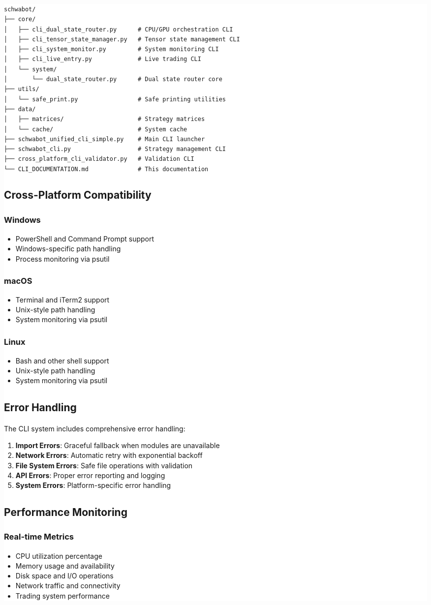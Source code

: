 ```
schwabot/
├── core/
│   ├── cli_dual_state_router.py      # CPU/GPU orchestration CLI
│   ├── cli_tensor_state_manager.py   # Tensor state management CLI
│   ├── cli_system_monitor.py         # System monitoring CLI
│   ├── cli_live_entry.py             # Live trading CLI
│   └── system/
│       └── dual_state_router.py      # Dual state router core
├── utils/
│   └── safe_print.py                 # Safe printing utilities
├── data/
│   ├── matrices/                     # Strategy matrices
│   └── cache/                        # System cache
├── schwabot_unified_cli_simple.py    # Main CLI launcher
├── schwabot_cli.py                   # Strategy management CLI
├── cross_platform_cli_validator.py   # Validation CLI
└── CLI_DOCUMENTATION.md              # This documentation
```

## Cross-Platform Compatibility

### Windows
- PowerShell and Command Prompt support
- Windows-specific path handling
- Process monitoring via psutil

### macOS
- Terminal and iTerm2 support
- Unix-style path handling
- System monitoring via psutil

### Linux
- Bash and other shell support
- Unix-style path handling
- System monitoring via psutil

## Error Handling

The CLI system includes comprehensive error handling:

1. **Import Errors**: Graceful fallback when modules are unavailable
2. **Network Errors**: Automatic retry with exponential backoff
3. **File System Errors**: Safe file operations with validation
4. **API Errors**: Proper error reporting and logging
5. **System Errors**: Platform-specific error handling

## Performance Monitoring

### Real-time Metrics
- CPU utilization percentage
- Memory usage and availability
- Disk space and I/O operations
- Network traffic and connectivity
- Trading system performance

